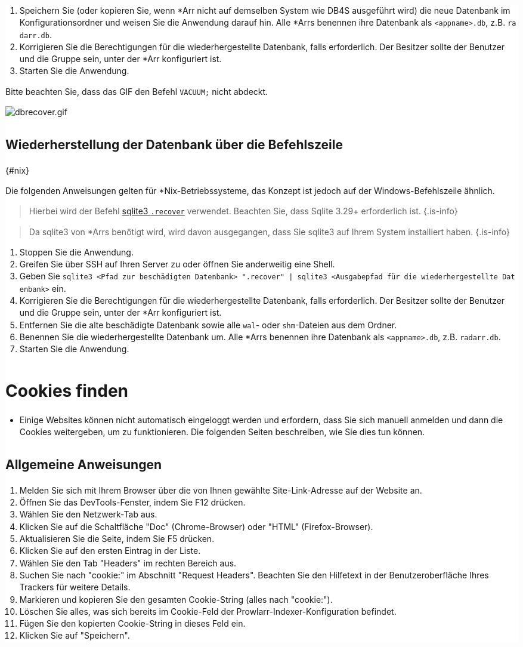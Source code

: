1. Speichern Sie (oder kopieren Sie, wenn \*Arr nicht auf demselben System wie DB4S ausgeführt wird) die neue Datenbank im Konfigurationsordner und weisen Sie die Anwendung darauf hin. Alle \*Arrs benennen ihre Datenbank als `<appname>.db`, z.B. `radarr.db`.
1. Korrigieren Sie die Berechtigungen für die wiederhergestellte Datenbank, falls erforderlich. Der Besitzer sollte der Benutzer und die Gruppe sein, unter der \*Arr konfiguriert ist.
1. Starten Sie die Anwendung.

Bitte beachten Sie, dass das GIF den Befehl `VACUUM;` nicht abdeckt.

![dbrecover.gif](/dbrecover.gif)

## Wiederherstellung der Datenbank über die Befehlszeile

{#nix}

Die folgenden Anweisungen gelten für \*Nix-Betriebssysteme, das Konzept ist jedoch auf der Windows-Befehlszeile ähnlich.

> Hierbei wird der Befehl [sqlite3 `.recover`](https://www.sqlite.org/cli.html#recover_data_from_a_corrupted_database) verwendet. Beachten Sie, dass Sqlite 3.29+ erforderlich ist. {.is-info}

> Da sqlite3 von \*Arrs benötigt wird, wird davon ausgegangen, dass Sie sqlite3 auf Ihrem System installiert haben. {.is-info}

1. Stoppen Sie die Anwendung.
1. Greifen Sie über SSH auf Ihren Server zu oder öffnen Sie anderweitig eine Shell.
1. Geben Sie `sqlite3 <Pfad zur beschädigten Datenbank> ".recover" | sqlite3 <Ausgabepfad für die wiederhergestellte Datenbank>` ein.
1. Korrigieren Sie die Berechtigungen für die wiederhergestellte Datenbank, falls erforderlich. Der Besitzer sollte der Benutzer und die Gruppe sein, unter der \*Arr konfiguriert ist.
1. Entfernen Sie die alte beschädigte Datenbank sowie alle `wal`- oder `shm`-Dateien aus dem Ordner.
1. Benennen Sie die wiederhergestellte Datenbank um. Alle \*Arrs benennen ihre Datenbank als `<appname>.db`, z.B. `radarr.db`.
1. Starten Sie die Anwendung.

# Cookies finden

- Einige Websites können nicht automatisch eingeloggt werden und erfordern, dass Sie sich manuell anmelden und dann die Cookies weitergeben, um zu funktionieren. Die folgenden Seiten beschreiben, wie Sie dies tun können.

## Allgemeine Anweisungen

1. Melden Sie sich mit Ihrem Browser über die von Ihnen gewählte Site-Link-Adresse auf der Website an.
1. Öffnen Sie das DevTools-Fenster, indem Sie F12 drücken.
1. Wählen Sie den Netzwerk-Tab aus.
1. Klicken Sie auf die Schaltfläche "Doc" (Chrome-Browser) oder "HTML" (Firefox-Browser).
1. Aktualisieren Sie die Seite, indem Sie F5 drücken.
1. Klicken Sie auf den ersten Eintrag in der Liste.
1. Wählen Sie den Tab "Headers" im rechten Bereich aus.
1. Suchen Sie nach "cookie:" im Abschnitt "Request Headers". Beachten Sie den Hilfetext in der Benutzeroberfläche Ihres Trackers für weitere Details.
1. Markieren und kopieren Sie den gesamten Cookie-String (alles nach "cookie:").
1. Löschen Sie alles, was sich bereits im Cookie-Feld der Prowlarr-Indexer-Konfiguration befindet.
1. Fügen Sie den kopierten Cookie-String in dieses Feld ein.
1. Klicken Sie auf "Speichern".
